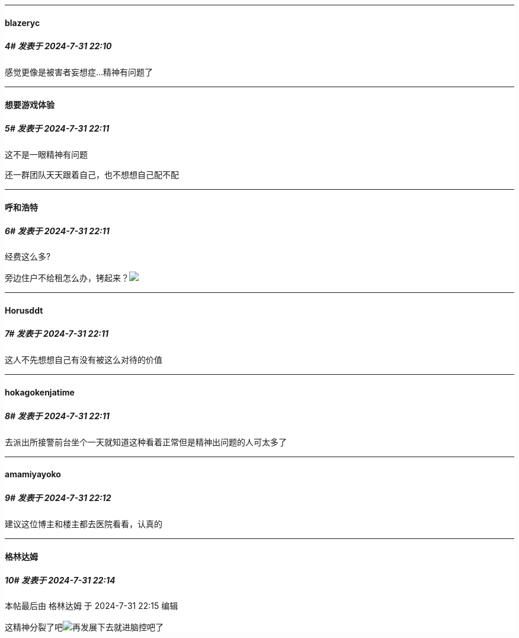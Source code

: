 *****

####  blazeryc  
##### 4#       发表于 2024-7-31 22:10

感觉更像是被害者妄想症…精神有问题了

*****

####  想要游戏体验  
##### 5#       发表于 2024-7-31 22:11

这不是一眼精神有问题

还一群团队天天跟着自己，也不想想自己配不配

*****

####  呼和浩特  
##### 6#       发表于 2024-7-31 22:11

经费这么多?

旁边住户不给租怎么办，铐起来？<img src="https://static.saraba1st.com/image/smiley/face2017/084.png" referrerpolicy="no-referrer">

*****

####  Horusddt  
##### 7#       发表于 2024-7-31 22:11

这人不先想想自己有没有被这么对待的价值

*****

####  hokagokenjatime  
##### 8#       发表于 2024-7-31 22:11

去派出所接警前台坐个一天就知道这种看着正常但是精神出问题的人可太多了

*****

####  amamiyayoko  
##### 9#       发表于 2024-7-31 22:12

建议这位博主和楼主都去医院看看，认真的

*****

####  格林达姆  
##### 10#       发表于 2024-7-31 22:14

 本帖最后由 格林达姆 于 2024-7-31 22:15 编辑 

这精神分裂了吧<img src="https://static.saraba1st.com/image/smiley/face2017/001.png" referrerpolicy="no-referrer">再发展下去就进脑控吧了
